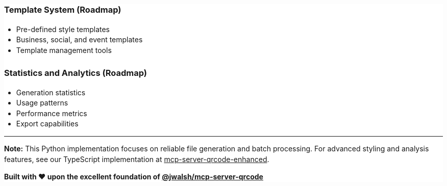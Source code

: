 ### Template System (Roadmap)
- Pre-defined style templates
- Business, social, and event templates
- Template management tools

### Statistics and Analytics (Roadmap)
- Generation statistics
- Usage patterns
- Performance metrics
- Export capabilities

---

**Note:** This Python implementation focuses on reliable file generation and batch processing. For advanced styling and analysis features, see our TypeScript implementation at [mcp-server-qrcode-enhanced](https://github.com/myownipgit/mcp-server-qrcode-enhanced).

**Built with ❤️ upon the excellent foundation of [@jwalsh/mcp-server-qrcode](https://github.com/jwalsh/mcp-server-qrcode)**
